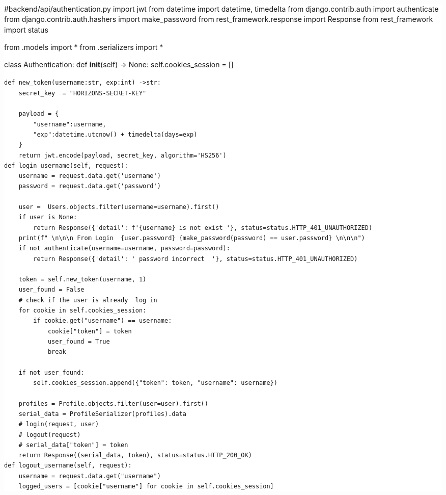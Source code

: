 #backend/api/authentication.py
import jwt
from datetime import datetime, timedelta
from django.contrib.auth import authenticate
from django.contrib.auth.hashers import make_password
from rest_framework.response import Response
from rest_framework import status

from .models import *
from .serializers import *

class Authentication:
    def __init__(self) -> None:
        self.cookies_session = []

    def new_token(username:str, exp:int) ->str:
        secret_key  = "HORIZONS-SECRET-KEY"

        payload = {
            "username":username,
            "exp":datetime.utcnow() + timedelta(days=exp)
        }
        return jwt.encode(payload, secret_key, algorithm='HS256')
    def login_username(self, request):
        username = request.data.get('username')
        password = request.data.get('password')

        user =  Users.objects.filter(username=username).first()
        if user is None:
            return Response({'detail': f'{username} is not exist '}, status=status.HTTP_401_UNAUTHORIZED)
        print(f" \n\n\n From Login  {user.password} {make_password(password) == user.password} \n\n\n")
        if not authenticate(username=username, password=password):
            return Response({'detail': ' password incorrect  '}, status=status.HTTP_401_UNAUTHORIZED)

        token = self.new_token(username, 1)
        user_found = False
        # check if the user is already  log in
        for cookie in self.cookies_session:
            if cookie.get("username") == username:
                cookie["token"] = token
                user_found = True
                break

        if not user_found:
            self.cookies_session.append({"token": token, "username": username})

        profiles = Profile.objects.filter(user=user).first()
        serial_data = ProfileSerializer(profiles).data
        # login(request, user)
        # logout(request)
        # serial_data["token"] = token
        return Response((serial_data, token), status=status.HTTP_200_OK)
    def logout_username(self, request):
        username = request.data.get("username")
        logged_users = [cookie["username"] for cookie in self.cookies_session]
